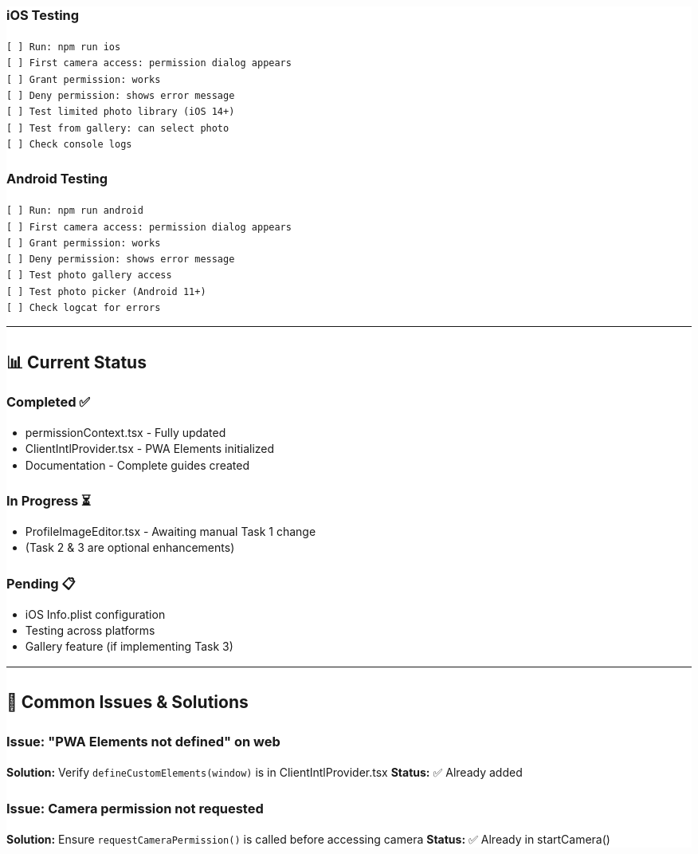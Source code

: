 ### iOS Testing
```
[ ] Run: npm run ios
[ ] First camera access: permission dialog appears
[ ] Grant permission: works
[ ] Deny permission: shows error message
[ ] Test limited photo library (iOS 14+)
[ ] Test from gallery: can select photo
[ ] Check console logs
```

### Android Testing
```
[ ] Run: npm run android
[ ] First camera access: permission dialog appears
[ ] Grant permission: works
[ ] Deny permission: shows error message
[ ] Test photo gallery access
[ ] Test photo picker (Android 11+)
[ ] Check logcat for errors
```

---

## 📊 Current Status

### Completed ✅
- permissionContext.tsx - Fully updated
- ClientIntlProvider.tsx - PWA Elements initialized
- Documentation - Complete guides created

### In Progress ⏳
- ProfileImageEditor.tsx - Awaiting manual Task 1 change
- (Task 2 & 3 are optional enhancements)

### Pending 📋
- iOS Info.plist configuration
- Testing across platforms
- Gallery feature (if implementing Task 3)

---

## 🚨 Common Issues & Solutions

### Issue: "PWA Elements not defined" on web
**Solution:** Verify `defineCustomElements(window)` is in ClientIntlProvider.tsx
**Status:** ✅ Already added

### Issue: Camera permission not requested
**Solution:** Ensure `requestCameraPermission()` is called before accessing camera
**Status:** ✅ Already in startCamera()

